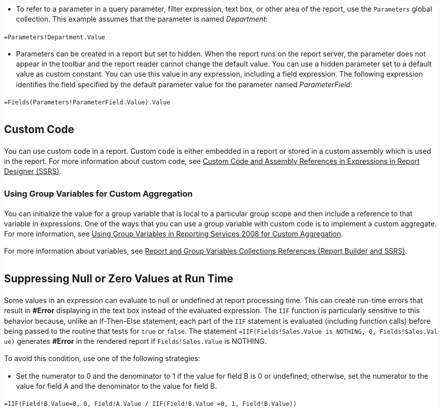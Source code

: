 -   To refer to a parameter in a query parameter, filter expression, text box, or other area of the report, use the `Parameters` global collection. This example assumes that the parameter is named *Department*:  

```  
=Parameters!Department.Value  
```  

-   Parameters can be created in a report but set to hidden. When the report runs on the report server, the parameter does not appear in the toolbar and the report reader cannot change the default value. You can use a hidden parameter set to a default value as custom constant. You can use this value in any expression, including a field expression. The following expression identifies the field specified by the default parameter value for the parameter named *ParameterField*:  

```  
=Fields(Parameters!ParameterField.Value).Value  
```  

## <a name="CustomCode"></a> Custom Code

You can use custom code in a report. Custom code is either embedded in a report or stored in a custom assembly which is used in the report. For more information about custom code, see [Custom Code and Assembly References in Expressions in Report Designer &#40;SSRS&#41;](custom-code-and-assembly-references-in-expressions-in-report-designer-ssrs.md).  

### Using Group Variables for Custom Aggregation

You can initialize the value for a group variable that is local to a particular group scope and then include a reference to that variable in expressions. One of the ways that you can use a group variable with custom code is to implement a custom aggregate. For more information, see [Using Group Variables in Reporting Services 2008 for Custom Aggregation](https://go.microsoft.com/fwlink/?LinkId=128714).  

For more information about variables, see [Report and Group Variables Collections References &#40;Report Builder and SSRS&#41;](built-in-collections-report-and-group-variables-references-report-builder.md).  

## Suppressing Null or Zero Values at Run Time

Some values in an expression can evaluate to null or undefined at report processing time. This can create run-time errors that result in **#Error** displaying in the text box instead of the evaluated expression. The `IIF` function is particularly sensitive to this behavior because, unlike an If-Then-Else statement, each part of the `IIF` statement is evaluated (including function calls) before being passed to the routine that tests for `true` or `false`. The statement `=IIF(Fields!Sales.Value is NOTHING, 0, Fields!Sales.Value)` generates **#Error** in the rendered report if `Fields!Sales.Value` is NOTHING.  

To avoid this condition, use one of the following strategies:  

-   Set the numerator to 0 and the denominator to 1 if the value for field B is 0 or undefined; otherwise, set the numerator to the value for field A and the denominator to the value for field B.  

```  
=IIF(Field!B.Value=0, 0, Field!A.Value / IIF(Field!B.Value =0, 1, Field!B.Value))  
```  

